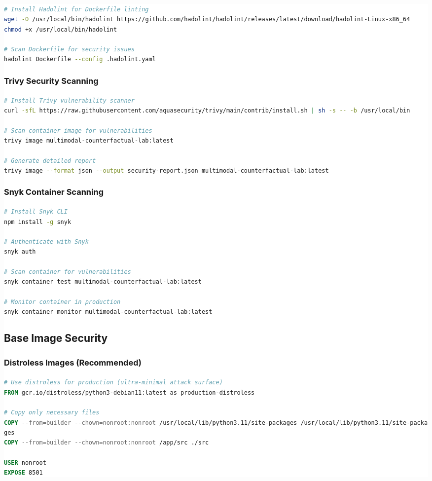 ```bash
# Install Hadolint for Dockerfile linting
wget -O /usr/local/bin/hadolint https://github.com/hadolint/hadolint/releases/latest/download/hadolint-Linux-x86_64
chmod +x /usr/local/bin/hadolint

# Scan Dockerfile for security issues
hadolint Dockerfile --config .hadolint.yaml
```

### Trivy Security Scanning

```bash
# Install Trivy vulnerability scanner
curl -sfL https://raw.githubusercontent.com/aquasecurity/trivy/main/contrib/install.sh | sh -s -- -b /usr/local/bin

# Scan container image for vulnerabilities
trivy image multimodal-counterfactual-lab:latest

# Generate detailed report
trivy image --format json --output security-report.json multimodal-counterfactual-lab:latest
```

### Snyk Container Scanning

```bash
# Install Snyk CLI
npm install -g snyk

# Authenticate with Snyk
snyk auth

# Scan container for vulnerabilities
snyk container test multimodal-counterfactual-lab:latest

# Monitor container in production
snyk container monitor multimodal-counterfactual-lab:latest
```

## Base Image Security

### Distroless Images (Recommended)

```dockerfile
# Use distroless for production (ultra-minimal attack surface)
FROM gcr.io/distroless/python3-debian11:latest as production-distroless

# Copy only necessary files
COPY --from=builder --chown=nonroot:nonroot /usr/local/lib/python3.11/site-packages /usr/local/lib/python3.11/site-packages
COPY --from=builder --chown=nonroot:nonroot /app/src ./src

USER nonroot
EXPOSE 8501
```

